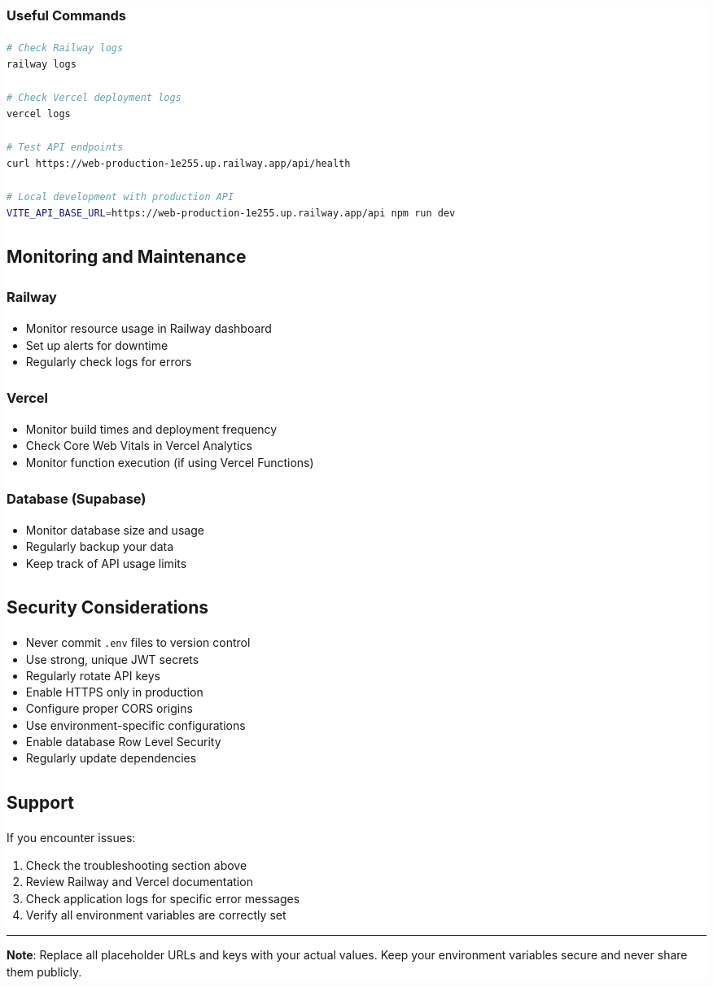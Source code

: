 ### Useful Commands

```bash
# Check Railway logs
railway logs

# Check Vercel deployment logs
vercel logs

# Test API endpoints
curl https://web-production-1e255.up.railway.app/api/health

# Local development with production API
VITE_API_BASE_URL=https://web-production-1e255.up.railway.app/api npm run dev
```

## Monitoring and Maintenance

### Railway
- Monitor resource usage in Railway dashboard
- Set up alerts for downtime
- Regularly check logs for errors

### Vercel
- Monitor build times and deployment frequency
- Check Core Web Vitals in Vercel Analytics
- Monitor function execution (if using Vercel Functions)

### Database (Supabase)
- Monitor database size and usage
- Regularly backup your data
- Keep track of API usage limits

## Security Considerations

- Never commit `.env` files to version control
- Use strong, unique JWT secrets
- Regularly rotate API keys
- Enable HTTPS only in production
- Configure proper CORS origins
- Use environment-specific configurations
- Enable database Row Level Security
- Regularly update dependencies

## Support

If you encounter issues:

1. Check the troubleshooting section above
2. Review Railway and Vercel documentation
3. Check application logs for specific error messages
4. Verify all environment variables are correctly set

---

**Note**: Replace all placeholder URLs and keys with your actual values. Keep your environment variables secure and never share them publicly.